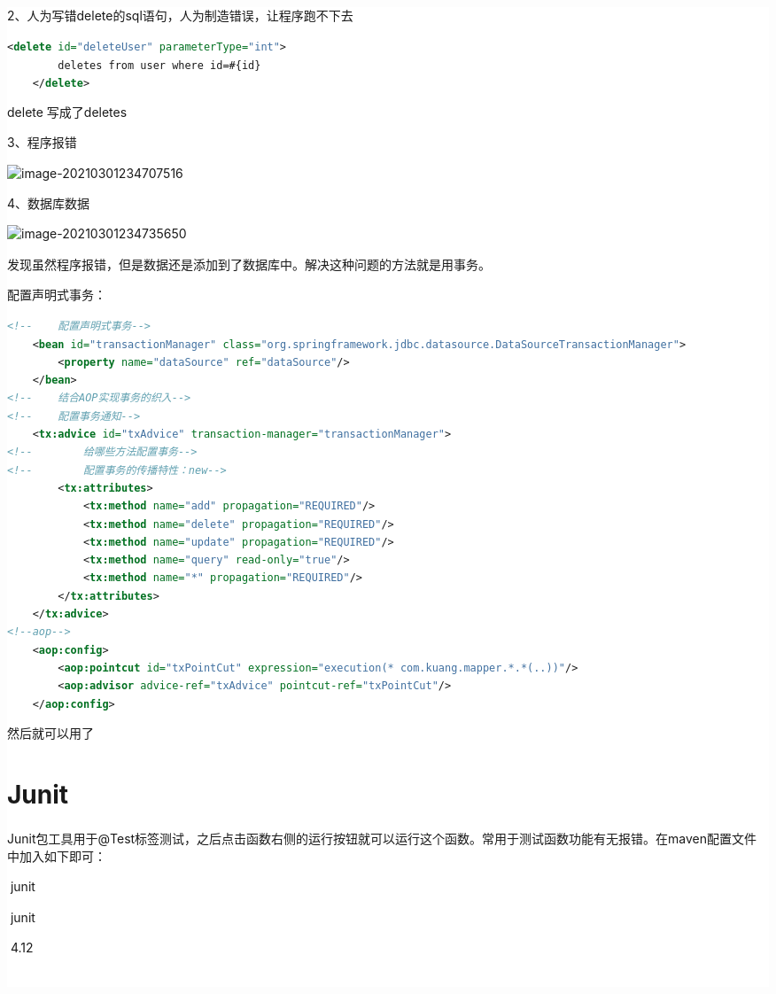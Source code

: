 2、人为写错delete的sql语句，人为制造错误，让程序跑不下去

```xml
<delete id="deleteUser" parameterType="int">
        deletes from user where id=#{id}
    </delete>

```

delete 写成了deletes

3、程序报错

![image-20210301234707516](C:\Users\FlameZ\AppData\Roaming\Typora\typora-user-images\image-20210301234707516.png)

4、数据库数据

![image-20210301234735650](C:\Users\FlameZ\AppData\Roaming\Typora\typora-user-images\image-20210301234735650.png)

发现虽然程序报错，但是数据还是添加到了数据库中。解决这种问题的方法就是用事务。



配置声明式事务：

```xml
<!--    配置声明式事务-->
    <bean id="transactionManager" class="org.springframework.jdbc.datasource.DataSourceTransactionManager">
        <property name="dataSource" ref="dataSource"/>
    </bean>
<!--    结合AOP实现事务的织入-->
<!--    配置事务通知-->
    <tx:advice id="txAdvice" transaction-manager="transactionManager">
<!--        给哪些方法配置事务-->
<!--        配置事务的传播特性：new-->
        <tx:attributes>
            <tx:method name="add" propagation="REQUIRED"/>
            <tx:method name="delete" propagation="REQUIRED"/>
            <tx:method name="update" propagation="REQUIRED"/>
            <tx:method name="query" read-only="true"/>
            <tx:method name="*" propagation="REQUIRED"/>
        </tx:attributes>
    </tx:advice>
<!--aop-->
    <aop:config>
        <aop:pointcut id="txPointCut" expression="execution(* com.kuang.mapper.*.*(..))"/>
        <aop:advisor advice-ref="txAdvice" pointcut-ref="txPointCut"/>
    </aop:config>
```

然后就可以用了

# Junit

Junit包工具用于@Test标签测试，之后点击函数右侧的运行按钮就可以运行这个函数。常用于测试函数功能有无报错。在maven配置文件中加入如下即可：
     <dependency>

​      <groupId>junit</groupId>

​      <artifactId>junit</artifactId>

​      <version>4.12</version>

​    </dependency>